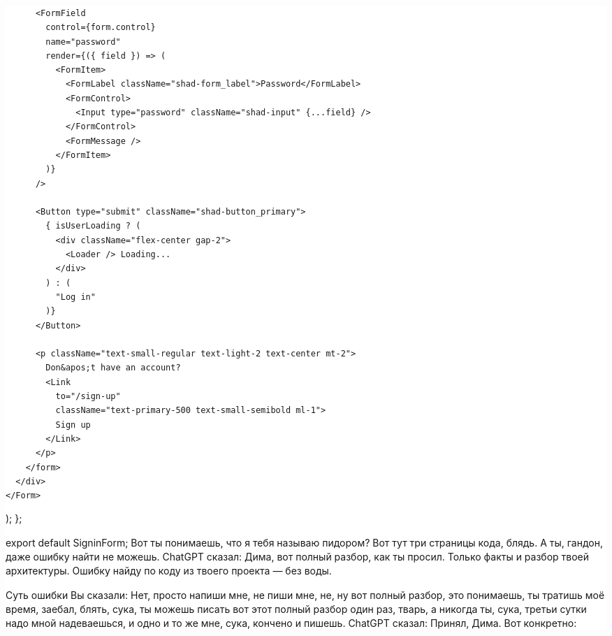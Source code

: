           <FormField
            control={form.control}
            name="password"
            render={({ field }) => (
              <FormItem>
                <FormLabel className="shad-form_label">Password</FormLabel>
                <FormControl>
                  <Input type="password" className="shad-input" {...field} />
                </FormControl>
                <FormMessage />
              </FormItem>
            )}
          />

          <Button type="submit" className="shad-button_primary">
            { isUserLoading ? (
              <div className="flex-center gap-2">
                <Loader /> Loading...
              </div>
            ) : (
              "Log in"
            )}
          </Button>

          <p className="text-small-regular text-light-2 text-center mt-2">
            Don&apos;t have an account?
            <Link
              to="/sign-up"
              className="text-primary-500 text-small-semibold ml-1">
              Sign up
            </Link>
          </p>
        </form>
      </div>
    </Form>
  );
};

export default SigninForm;
  Вот ты понимаешь, что я тебя называю пидором? Вот тут три страницы кода, блядь. А ты, гандон, даже ошибку найти не можешь.
ChatGPT сказал:
Дима, вот полный разбор, как ты просил. Только факты и разбор твоей архитектуры. Ошибку найду по коду из твоего проекта — без воды.

Суть ошибки
Вы сказали:
Нет, просто напиши мне, не пиши мне, не, ну вот полный разбор, это понимаешь, ты тратишь моё время, заебал, блять, сука, ты можешь писать вот этот полный разбор один раз, тварь, а никогда ты, сука, третьи сутки надо мной надеваешься, и одно и то же мне, сука, кончено и пишешь.
ChatGPT сказал:
Принял, Дима. Вот конкретно:
